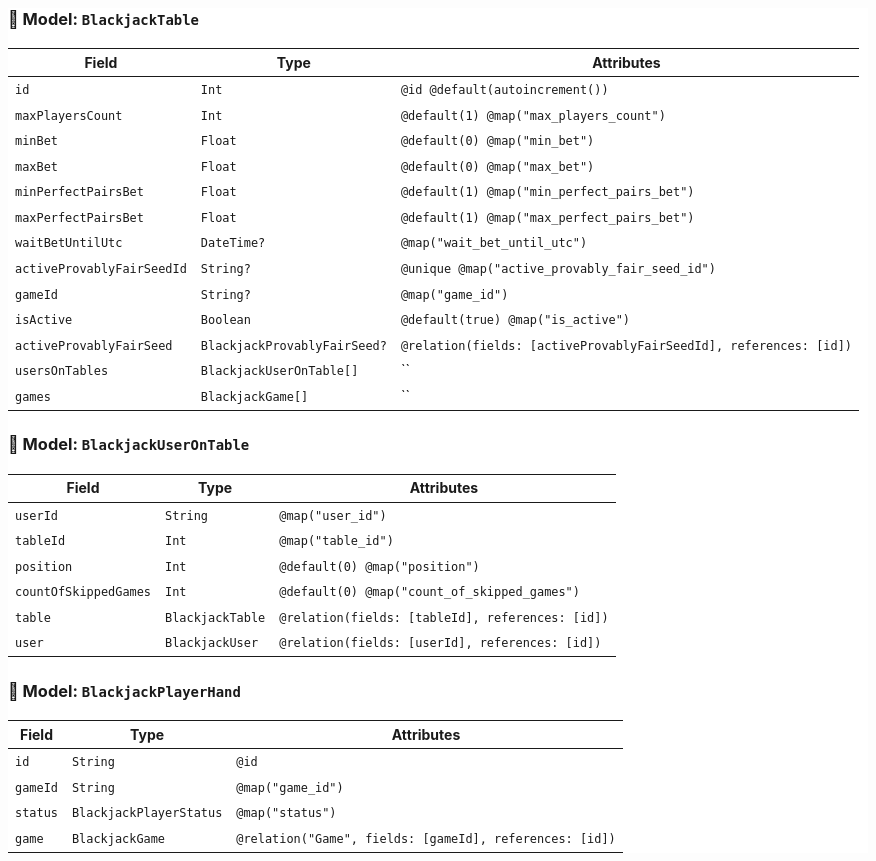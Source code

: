 ### 🔹 Model: `BlackjackTable`

| Field | Type | Attributes |
|-------|------|------------|
| `id` | `Int` | `@id @default(autoincrement())` |
| `maxPlayersCount` | `Int` | `@default(1) @map("max_players_count")` |
| `minBet` | `Float` | `@default(0) @map("min_bet")` |
| `maxBet` | `Float` | `@default(0) @map("max_bet")` |
| `minPerfectPairsBet` | `Float` | `@default(1) @map("min_perfect_pairs_bet")` |
| `maxPerfectPairsBet` | `Float` | `@default(1) @map("max_perfect_pairs_bet")` |
| `waitBetUntilUtc` | `DateTime?` | `@map("wait_bet_until_utc")` |
| `activeProvablyFairSeedId` | `String?` | `@unique @map("active_provably_fair_seed_id")` |
| `gameId` | `String?` | `@map("game_id")` |
| `isActive` | `Boolean` | `@default(true) @map("is_active")` |
| `activeProvablyFairSeed` | `BlackjackProvablyFairSeed?` | `@relation(fields: [activeProvablyFairSeedId], references: [id])` |
| `usersOnTables` | `BlackjackUserOnTable[]` | `` |
| `games` | `BlackjackGame[]` | `` |

### 🔹 Model: `BlackjackUserOnTable`

| Field | Type | Attributes |
|-------|------|------------|
| `userId` | `String` | `@map("user_id")` |
| `tableId` | `Int` | `@map("table_id")` |
| `position` | `Int` | `@default(0) @map("position")` |
| `countOfSkippedGames` | `Int` | `@default(0) @map("count_of_skipped_games")` |
| `table` | `BlackjackTable` | `@relation(fields: [tableId], references: [id])` |
| `user` | `BlackjackUser` | `@relation(fields: [userId], references: [id])` |

### 🔹 Model: `BlackjackPlayerHand`

| Field | Type | Attributes |
|-------|------|------------|
| `id` | `String` | `@id` |
| `gameId` | `String` | `@map("game_id")` |
| `status` | `BlackjackPlayerStatus` | `@map("status")` |
| `game` | `BlackjackGame` | `@relation("Game", fields: [gameId], references: [id])` |
